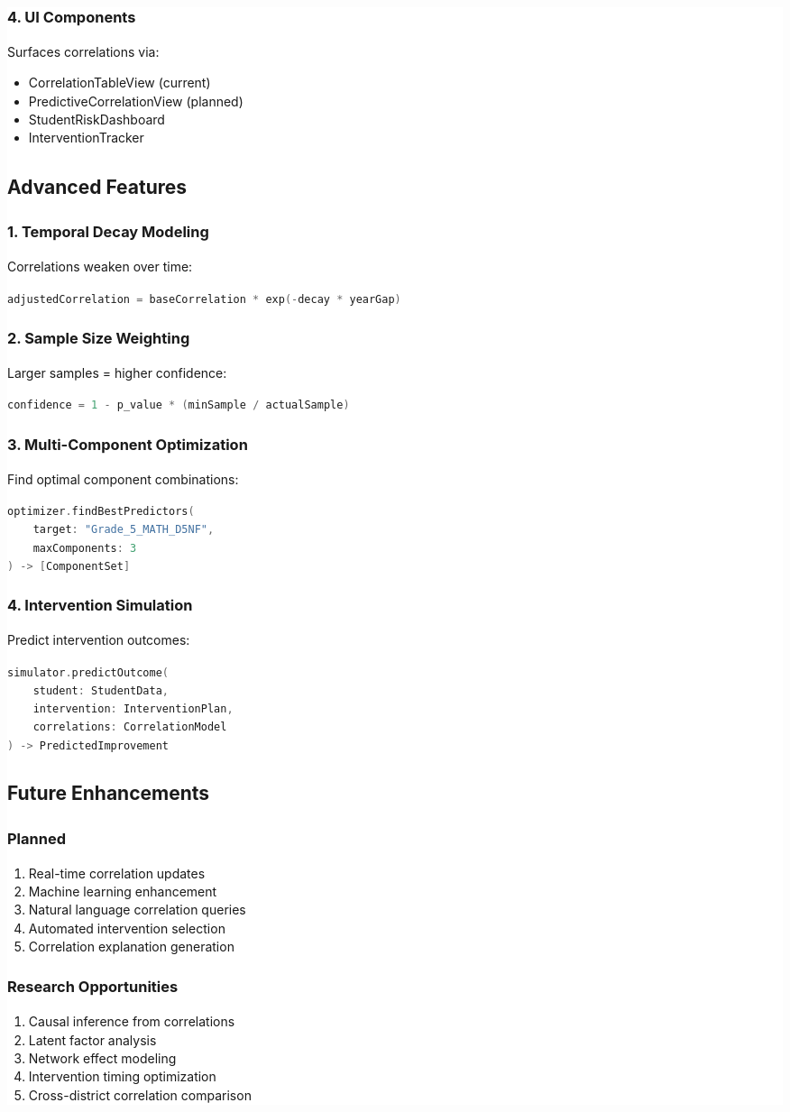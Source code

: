 ### 4. UI Components
Surfaces correlations via:
- CorrelationTableView (current)
- PredictiveCorrelationView (planned)
- StudentRiskDashboard
- InterventionTracker

## Advanced Features

### 1. Temporal Decay Modeling
Correlations weaken over time:
```swift
adjustedCorrelation = baseCorrelation * exp(-decay * yearGap)
```

### 2. Sample Size Weighting
Larger samples = higher confidence:
```swift
confidence = 1 - p_value * (minSample / actualSample)
```

### 3. Multi-Component Optimization
Find optimal component combinations:
```swift
optimizer.findBestPredictors(
    target: "Grade_5_MATH_D5NF",
    maxComponents: 3
) -> [ComponentSet]
```

### 4. Intervention Simulation
Predict intervention outcomes:
```swift
simulator.predictOutcome(
    student: StudentData,
    intervention: InterventionPlan,
    correlations: CorrelationModel
) -> PredictedImprovement
```

## Future Enhancements

### Planned
1. Real-time correlation updates
2. Machine learning enhancement
3. Natural language correlation queries
4. Automated intervention selection
5. Correlation explanation generation

### Research Opportunities
1. Causal inference from correlations
2. Latent factor analysis
3. Network effect modeling
4. Intervention timing optimization
5. Cross-district correlation comparison

